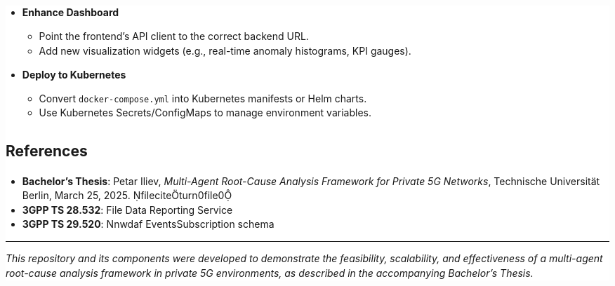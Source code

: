 - **Enhance Dashboard**  
  - Point the frontend’s API client to the correct backend URL.  
  - Add new visualization widgets (e.g., real-time anomaly histograms, KPI gauges).

- **Deploy to Kubernetes**  
  - Convert `docker-compose.yml` into Kubernetes manifests or Helm charts.  
  - Use Kubernetes Secrets/ConfigMaps to manage environment variables.

## References

- **Bachelor’s Thesis**: Petar Iliev, *Multi-Agent Root-Cause Analysis Framework for Private 5G Networks*, Technische Universität Berlin, March 25, 2025. fileciteturn0file0  
- **3GPP TS 28.532**: File Data Reporting Service  
- **3GPP TS 29.520**: Nnwdaf EventsSubscription schema

---

*This repository and its components were developed to demonstrate the feasibility, scalability, and effectiveness of a multi-agent root-cause analysis framework in private 5G environments, as described in the accompanying Bachelor’s Thesis.*  
